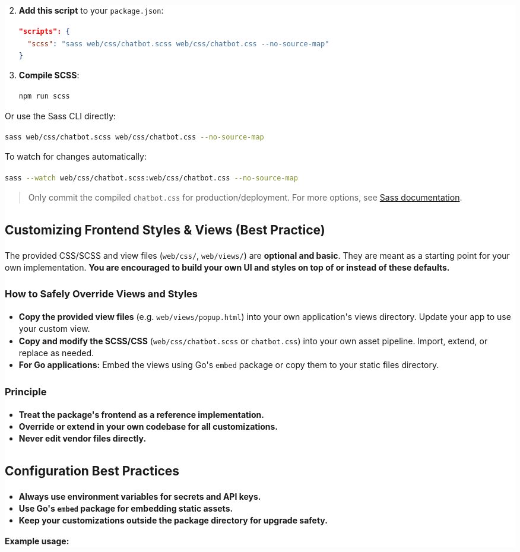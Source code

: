 2. **Add this script** to your `package.json`:
   ```json
   "scripts": {
     "scss": "sass web/css/chatbot.scss web/css/chatbot.css --no-source-map"
   }
   ```

3. **Compile SCSS**:
   ```sh
   npm run scss
   ```

Or use the Sass CLI directly:

```sh
sass web/css/chatbot.scss web/css/chatbot.css --no-source-map
```

To watch for changes automatically:

```sh
sass --watch web/css/chatbot.scss:web/css/chatbot.css --no-source-map
```

> Only commit the compiled `chatbot.css` for production/deployment. For more options, see [Sass documentation](https://sass-lang.com/documentation/cli/dart-sass).

## Customizing Frontend Styles & Views (Best Practice)

The provided CSS/SCSS and view files (`web/css/`, `web/views/`) are **optional and basic**. They are meant as a starting point for your own implementation. **You are encouraged to build your own UI and styles on top of or instead of these defaults.**

### How to Safely Override Views and Styles

- **Copy the provided view files** (e.g. `web/views/popup.html`) into your own application's views directory. Update your app to use your custom view.
- **Copy and modify the SCSS/CSS** (`web/css/chatbot.scss` or `chatbot.css`) into your own asset pipeline. Import, extend, or replace as needed.
- **For Go applications:** Embed the views using Go's `embed` package or copy them to your static files directory.

### Principle

- **Treat the package's frontend as a reference implementation.**
- **Override or extend in your own codebase for all customizations.**
- **Never edit vendor files directly.**

## Configuration Best Practices

- **Always use environment variables for secrets and API keys.**
- **Use Go's `embed` package for embedding static assets.**
- **Keep your customizations outside the package directory for upgrade safety.**

**Example usage:**
